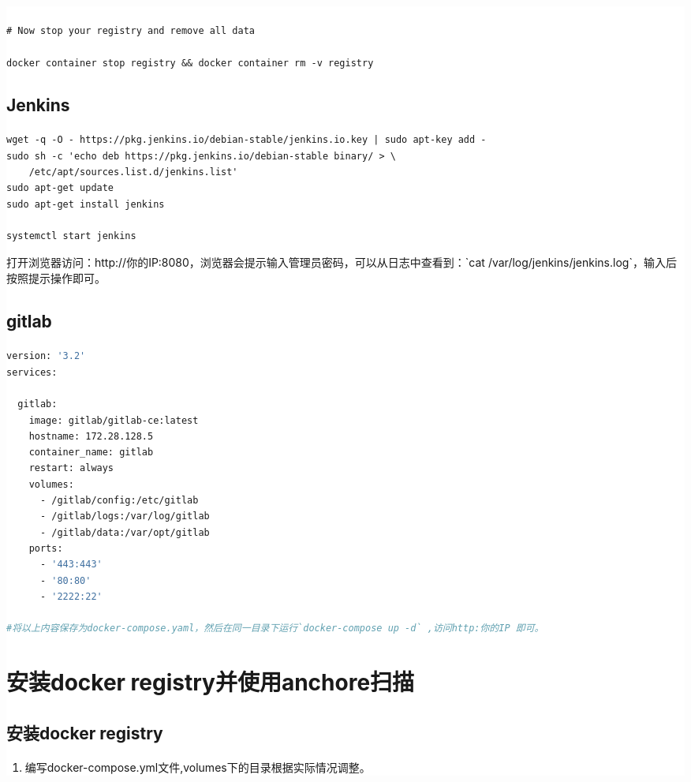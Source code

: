 ``` {.bash}

# Now stop your registry and remove all data

docker container stop registry && docker container rm -v registry
```

## Jenkins

``` {.bash}
wget -q -O - https://pkg.jenkins.io/debian-stable/jenkins.io.key | sudo apt-key add -
sudo sh -c 'echo deb https://pkg.jenkins.io/debian-stable binary/ > \
    /etc/apt/sources.list.d/jenkins.list'
sudo apt-get update
sudo apt-get install jenkins

systemctl start jenkins
```

打开浏览器访问：http://你的IP:8080，浏览器会提示输入管理员密码，可以从日志中查看到：\`cat
/var/log/jenkins/jenkins.log\`，输入后按照提示操作即可。

## gitlab

``` sh
version: '3.2'
services:

  gitlab:
    image: gitlab/gitlab-ce:latest
    hostname: 172.28.128.5
    container_name: gitlab
    restart: always
    volumes:
      - /gitlab/config:/etc/gitlab
      - /gitlab/logs:/var/log/gitlab
      - /gitlab/data:/var/opt/gitlab
    ports:
      - '443:443'
      - '80:80'
      - '2222:22'       

#将以上内容保存为docker-compose.yaml，然后在同一目录下运行`docker-compose up -d` ,访问http:你的IP 即可。
```

# 安装docker registry并使用anchore扫描

## 安装docker registry

1.  编写docker-compose.yml文件,volumes下的目录根据实际情况调整。

